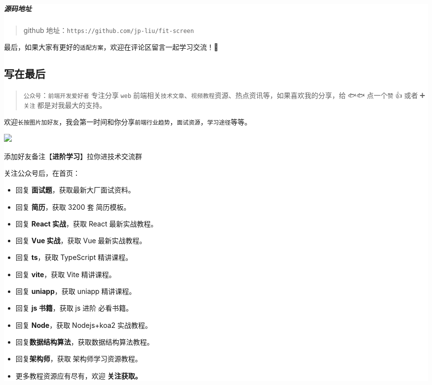 ##### 源码地址

> github 地址：`https://github.com/jp-liu/fit-screen`

最后，如果大家有更好的`适配方案`，欢迎在评论区留言一起学习交流！👏

写在最后
----

> `公众号`：`前端开发爱好者` 专注分享 `web` 前端相关`技术文章`、`视频教程`资源、热点资讯等，如果喜欢我的分享，给 🐟🐟 点一个`赞` 👍 或者 ➕`关注` 都是对我最大的支持。

欢迎`长按图片加好友`，我会第一时间和你分享`前端行业趋势`，`面试资源`，`学习途径`等等。

![](https://mmbiz.qpic.cn/sz_mmbiz_jpg/kzFgl6ibibNKpsgaXsklQ0L542IordmF1iaWLG7L4wOau2X1aMzIwUFsD32G9cDKtot0V6ubZRhbnNz2A5w4IAp3w/640?wx_fmt=jpeg&from=appmsg)

添加好友备注【**进阶学习**】拉你进技术交流群

关注公众号后，在首页：

*   回复 **面试题**，获取最新大厂面试资料。
    
*   回复 **简历**，获取 3200 套 简历模板。
    
*   回复 **React 实战**，获取 React 最新实战教程。
    
*   回复 **Vue 实战**，获取 Vue 最新实战教程。
    
*   回复 **ts**，获取 TypeScript 精讲课程。
    
*   回复 **vite**，获取 Vite 精讲课程。
    
*   回复 **uniapp**，获取 uniapp 精讲课程。
    
*   回复 **js 书籍**，获取 js 进阶 必看书籍。
    
*   回复 **Node**，获取 Nodejs+koa2 实战教程。
    
*   回复**数据结构算法**，获取数据结构算法教程。
    
*   回复**架构师**，获取 架构师学习资源教程。
    
*   更多教程资源应有尽有，欢迎 **关注获取。**